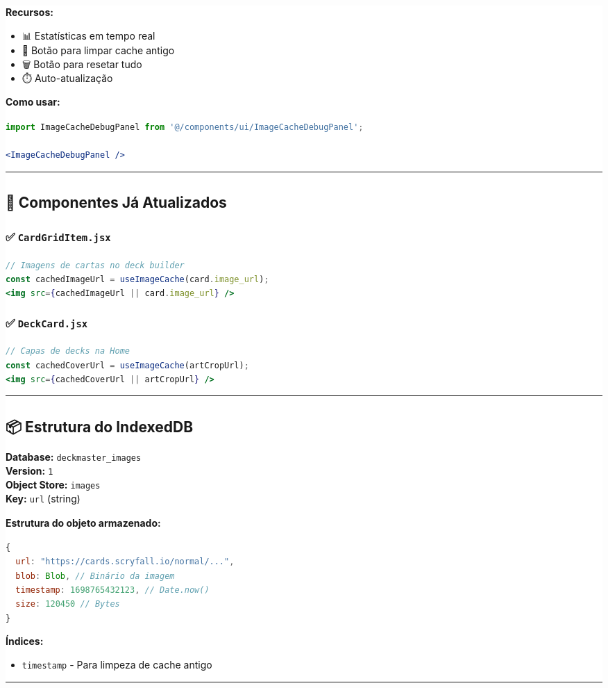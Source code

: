 **Recursos:**
- 📊 Estatísticas em tempo real
- 🧹 Botão para limpar cache antigo
- 🗑️ Botão para resetar tudo
- ⏱️ Auto-atualização

**Como usar:**
```jsx
import ImageCacheDebugPanel from '@/components/ui/ImageCacheDebugPanel';

<ImageCacheDebugPanel />
```

---

## 🎯 Componentes Já Atualizados

### ✅ `CardGridItem.jsx`
```jsx
// Imagens de cartas no deck builder
const cachedImageUrl = useImageCache(card.image_url);
<img src={cachedImageUrl || card.image_url} />
```

### ✅ `DeckCard.jsx`
```jsx
// Capas de decks na Home
const cachedCoverUrl = useImageCache(artCropUrl);
<img src={cachedCoverUrl || artCropUrl} />
```

---

## 📦 Estrutura do IndexedDB

**Database:** `deckmaster_images`  
**Version:** `1`  
**Object Store:** `images`  
**Key:** `url` (string)

**Estrutura do objeto armazenado:**
```javascript
{
  url: "https://cards.scryfall.io/normal/...",
  blob: Blob, // Binário da imagem
  timestamp: 1698765432123, // Date.now()
  size: 120450 // Bytes
}
```

**Índices:**
- `timestamp` - Para limpeza de cache antigo

---
